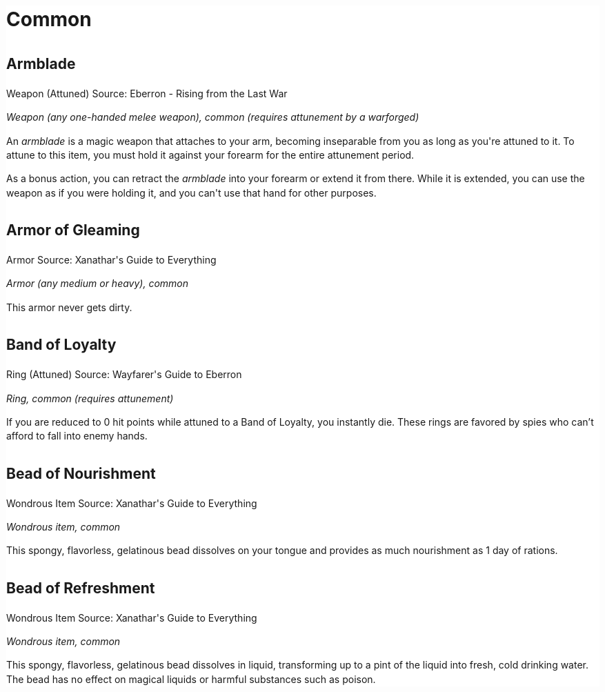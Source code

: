 # Common
## Armblade
Weapon (Attuned)
Source: Eberron - Rising from the Last War

*Weapon (any one-handed melee weapon), common (requires attunement by a warforged)*

An *armblade* is a magic weapon that attaches to your arm, becoming inseparable from you as long as you're attuned to it. To attune to this item, you must hold it against your forearm for the entire attunement period.

As a bonus action, you can retract the *armblade* into your forearm or extend it from there. While it is extended, you can use the weapon as if you were holding it, and you can't use that hand for other purposes.

## Armor of Gleaming
Armor
Source: Xanathar's Guide to Everything

*Armor (any medium or heavy), common*

This armor never gets dirty.

## Band of Loyalty
Ring (Attuned)
Source: Wayfarer's Guide to Eberron

*Ring, common (requires attunement)*

If you are reduced to 0 hit points while attuned to a Band of Loyalty, you instantly die. These rings are favored by spies who can’t afford to fall into enemy hands.

## Bead of Nourishment
Wondrous Item
Source: Xanathar's Guide to Everything

*Wondrous item, common*

This spongy, flavorless, gelatinous bead dissolves on your tongue and provides as much nourishment as 1 day of rations.

## Bead of Refreshment
Wondrous Item
Source: Xanathar's Guide to Everything

*Wondrous item, common*

This spongy, flavorless, gelatinous bead dissolves in liquid, transforming up to a pint of the liquid into fresh, cold drinking water. The bead has no effect on magical liquids or harmful substances such as poison.

